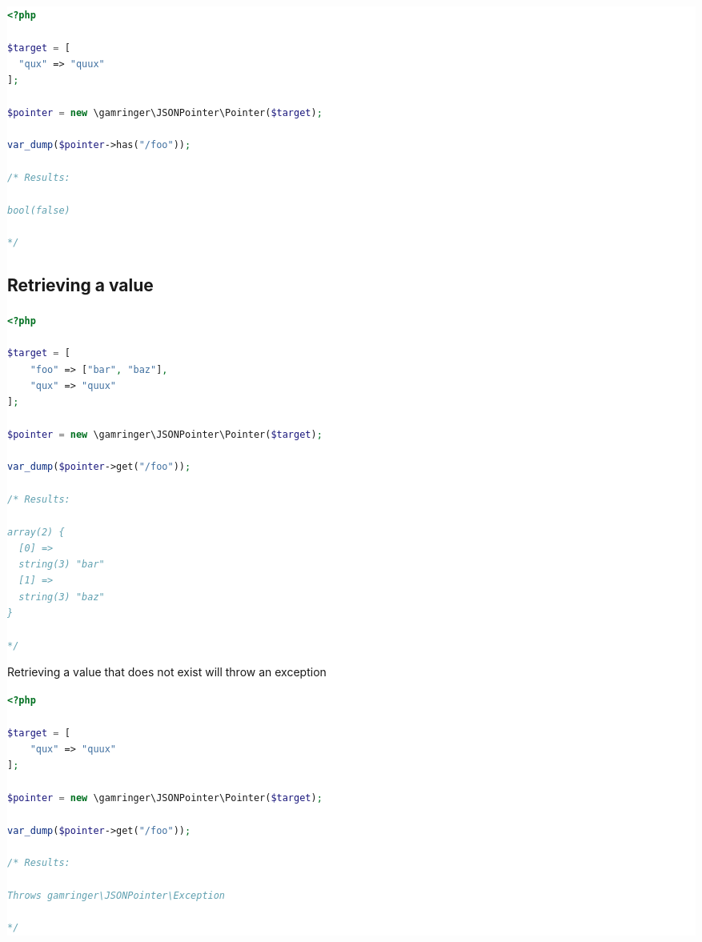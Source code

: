 ```php
<?php

$target = [
  "qux" => "quux"
];

$pointer = new \gamringer\JSONPointer\Pointer($target);

var_dump($pointer->has("/foo"));

/* Results:

bool(false)

*/
```

## Retrieving a value
```php
<?php

$target = [
	"foo" => ["bar", "baz"],
	"qux" => "quux"
];

$pointer = new \gamringer\JSONPointer\Pointer($target);

var_dump($pointer->get("/foo"));

/* Results:

array(2) {
  [0] =>
  string(3) "bar"
  [1] =>
  string(3) "baz"
}

*/
```
Retrieving a value that does not exist will throw an exception

```php
<?php

$target = [
	"qux" => "quux"
];

$pointer = new \gamringer\JSONPointer\Pointer($target);

var_dump($pointer->get("/foo"));

/* Results:

Throws gamringer\JSONPointer\Exception

*/
```
